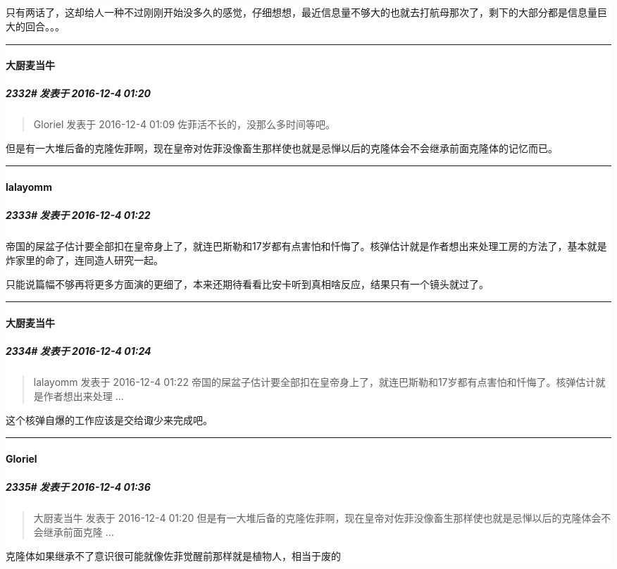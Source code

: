 只有两话了，这却给人一种不过刚刚开始没多久的感觉，仔细想想，最近信息量不够大的也就去打航母那次了，剩下的大部分都是信息量巨大的回合。。。







-----

####  大厨麦当牛  
##### 2332#       发表于 2016-12-4 01:20



<blockquote>Gloriel 发表于 2016-12-4 01:09
佐菲活不长的，没那么多时间等吧。</blockquote>
但是有一大堆后备的克隆佐菲啊，现在皇帝对佐菲没像畜生那样使也就是忌惮以后的克隆体会不会继承前面克隆体的记忆而已。







-----

####  lalayomm  
##### 2333#       发表于 2016-12-4 01:22




帝国的屎盆子估计要全部扣在皇帝身上了，就连巴斯勒和17岁都有点害怕和忏悔了。核弹估计就是作者想出来处理工房的方法了，基本就是炸家里的命了，连同造人研究一起。

只能说篇幅不够再将更多方面演的更细了，本来还期待看看比安卡听到真相啥反应，结果只有一个镜头就过了。







-----

####  大厨麦当牛  
##### 2334#       发表于 2016-12-4 01:24



<blockquote>lalayomm 发表于 2016-12-4 01:22
帝国的屎盆子估计要全部扣在皇帝身上了，就连巴斯勒和17岁都有点害怕和忏悔了。核弹估计就是作者想出来处理 ...</blockquote>
这个核弹自爆的工作应该是交给诹少来完成吧。







-----

####  Gloriel  
##### 2335#       发表于 2016-12-4 01:36



<blockquote>大厨麦当牛 发表于 2016-12-4 01:20
但是有一大堆后备的克隆佐菲啊，现在皇帝对佐菲没像畜生那样使也就是忌惮以后的克隆体会不会继承前面克隆 ...</blockquote>
克隆体如果继承不了意识很可能就像佐菲觉醒前那样就是植物人，相当于废的
